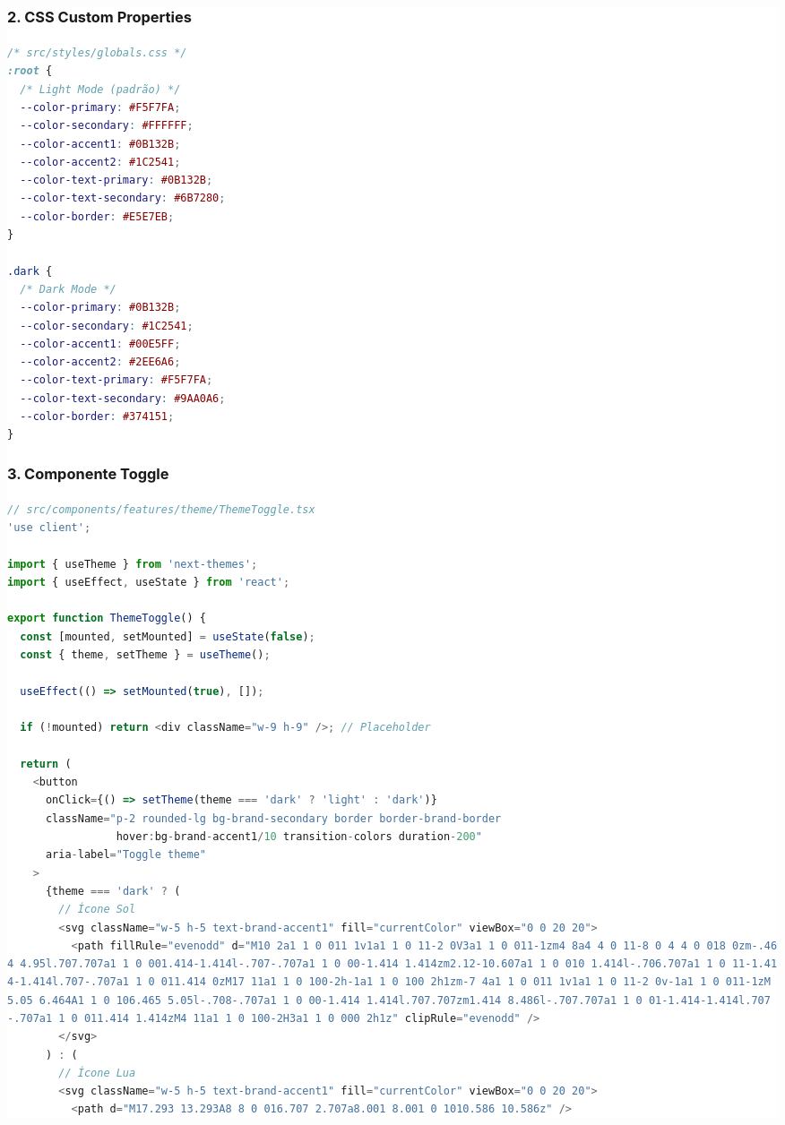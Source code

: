 ### 2. CSS Custom Properties
```css
/* src/styles/globals.css */
:root {
  /* Light Mode (padrão) */
  --color-primary: #F5F7FA;
  --color-secondary: #FFFFFF;
  --color-accent1: #0B132B;
  --color-accent2: #1C2541;
  --color-text-primary: #0B132B;
  --color-text-secondary: #6B7280;
  --color-border: #E5E7EB;
}

.dark {
  /* Dark Mode */
  --color-primary: #0B132B;
  --color-secondary: #1C2541;
  --color-accent1: #00E5FF;
  --color-accent2: #2EE6A6;
  --color-text-primary: #F5F7FA;
  --color-text-secondary: #9AA0A6;
  --color-border: #374151;
}
```

### 3. Componente Toggle
```typescript
// src/components/features/theme/ThemeToggle.tsx
'use client';

import { useTheme } from 'next-themes';
import { useEffect, useState } from 'react';

export function ThemeToggle() {
  const [mounted, setMounted] = useState(false);
  const { theme, setTheme } = useTheme();

  useEffect(() => setMounted(true), []);

  if (!mounted) return <div className="w-9 h-9" />; // Placeholder

  return (
    <button
      onClick={() => setTheme(theme === 'dark' ? 'light' : 'dark')}
      className="p-2 rounded-lg bg-brand-secondary border border-brand-border 
                 hover:bg-brand-accent1/10 transition-colors duration-200"
      aria-label="Toggle theme"
    >
      {theme === 'dark' ? (
        // Ícone Sol
        <svg className="w-5 h-5 text-brand-accent1" fill="currentColor" viewBox="0 0 20 20">
          <path fillRule="evenodd" d="M10 2a1 1 0 011 1v1a1 1 0 11-2 0V3a1 1 0 011-1zm4 8a4 4 0 11-8 0 4 4 0 018 0zm-.464 4.95l.707.707a1 1 0 001.414-1.414l-.707-.707a1 1 0 00-1.414 1.414zm2.12-10.607a1 1 0 010 1.414l-.706.707a1 1 0 11-1.414-1.414l.707-.707a1 1 0 011.414 0zM17 11a1 1 0 100-2h-1a1 1 0 100 2h1zm-7 4a1 1 0 011 1v1a1 1 0 11-2 0v-1a1 1 0 011-1zM5.05 6.464A1 1 0 106.465 5.05l-.708-.707a1 1 0 00-1.414 1.414l.707.707zm1.414 8.486l-.707.707a1 1 0 01-1.414-1.414l.707-.707a1 1 0 011.414 1.414zM4 11a1 1 0 100-2H3a1 1 0 000 2h1z" clipRule="evenodd" />
        </svg>
      ) : (
        // Ícone Lua
        <svg className="w-5 h-5 text-brand-accent1" fill="currentColor" viewBox="0 0 20 20">
          <path d="M17.293 13.293A8 8 0 016.707 2.707a8.001 8.001 0 1010.586 10.586z" />
```